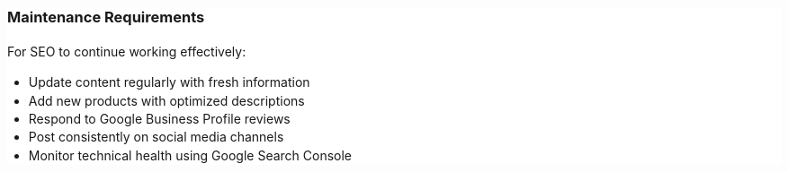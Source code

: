### Maintenance Requirements

For SEO to continue working effectively:

- Update content regularly with fresh information
- Add new products with optimized descriptions
- Respond to Google Business Profile reviews
- Post consistently on social media channels
- Monitor technical health using Google Search Console
